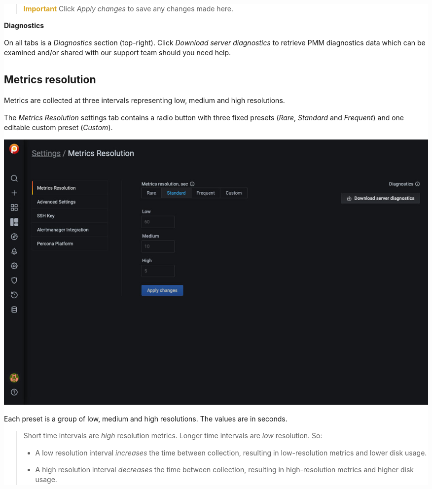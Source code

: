 > <b style="color:goldenrod">Important</b> Click *Apply changes* to save any changes made here.

**Diagnostics**

On all tabs is a *Diagnostics* section (top-right). Click *Download server diagnostics* to retrieve PMM diagnostics data which can be examined and/or shared with our support team should you need help.

## Metrics resolution

Metrics are collected at three intervals representing low, medium and high resolutions.

The *Metrics Resolution* settings tab contains a radio button with three fixed presets (*Rare*, *Standard* and *Frequent*) and one editable custom preset (*Custom*).

![!image](../_images/PMM_Settings_Metrics_Resolution.jpg)

Each preset is a group of low, medium and high resolutions. The values are in seconds.

> Short time intervals are *high* resolution metrics. Longer time intervals are *low* resolution. So:
>
> - A low resolution interval *increases* the time between collection, resulting in low-resolution metrics and lower disk usage.
>
> - A high resolution interval *decreases* the time between collection, resulting in high-resolution metrics and higher disk usage.
